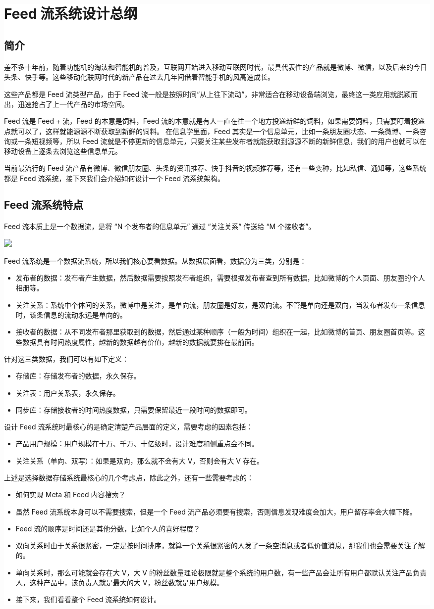 # Feed 流系统设计总纲

## 简介

差不多十年前，随着功能机的淘汰和智能机的普及，互联网开始进入移动互联网时代，最具代表性的产品就是微博、微信，以及后来的今日头条、快手等。这些移动化联网时代的新产品在过去几年间借着智能手机的风高速成长。

这些产品都是 Feed 流类型产品，由于 Feed 流一般是按照时间“从上往下流动”，非常适合在移动设备端浏览，最终这一类应用就脱颖而出，迅速抢占了上一代产品的市场空间。

Feed 流是 Feed + 流，Feed 的本意是饲料，Feed 流的本意就是有人一直在往一个地方投递新鲜的饲料，如果需要饲料，只需要盯着投递点就可以了，这样就能源源不断获取到新鲜的饲料。 在信息学里面，Feed 其实是一个信息单元，比如一条朋友圈状态、一条微博、一条咨询或一条短视频等，所以 Feed 流就是不停更新的信息单元，只要关注某些发布者就能获取到源源不断的新鲜信息，我们的用户也就可以在移动设备上逐条去浏览这些信息单元。

当前最流行的 Feed 流产品有微博、微信朋友圈、头条的资讯推荐、快手抖音的视频推荐等，还有一些变种，比如私信、通知等，这些系统都是 Feed 流系统，接下来我们会介绍如何设计一个 Feed 流系统架构。

## Feed 流系统特点

Feed 流本质上是一个数据流，是将 “N 个发布者的信息单元” 通过 “关注关系” 传送给 “M 个接收者”。

![](https://static001.infoq.cn/resource/image/45/43/4553ba05a331022acbe9ab0cb0bafd43.png)

Feed 流系统是一个数据流系统，所以我们核心要看数据。从数据层面看，数据分为三类，分别是：

+   发布者的数据：发布者产生数据，然后数据需要按照发布者组织，需要根据发布者查到所有数据，比如微博的个人页面、朋友圈的个人相册等。
    
+   关注关系：系统中个体间的关系，微博中是关注，是单向流，朋友圈是好友，是双向流。不管是单向还是双向，当发布者发布一条信息时，该条信息的流动永远是单向的。
    
+   接收者的数据：从不同发布者那里获取到的数据，然后通过某种顺序（一般为时间）组织在一起，比如微博的首页、朋友圈首页等。这些数据具有时间热度属性，越新的数据越有价值，越新的数据就要排在最前面。
    

针对这三类数据，我们可以有如下定义：

+   存储库：存储发布者的数据，永久保存。
    
+   关注表：用户关系表，永久保存。
    
+   同步库：存储接收者的时间热度数据，只需要保留最近一段时间的数据即可。
    

设计 Feed 流系统时最核心的是确定清楚产品层面的定义，需要考虑的因素包括：

+   产品用户规模：用户规模在十万、千万、十亿级时，设计难度和侧重点会不同。
    
+   关注关系（单向、双写）：如果是双向，那么就不会有大 V，否则会有大 V 存在。
    

上述是选择数据存储系统最核心的几个考虑点，除此之外，还有一些需要考虑的：

+   如何实现 Meta 和 Feed 内容搜索？
    
+   虽然 Feed 流系统本身可以不需要搜索，但是一个 Feed 流产品必须要有搜索，否则信息发现难度会加大，用户留存率会大幅下降。
    
+   Feed 流的顺序是时间还是其他分数，比如个人的喜好程度？
    
+   双向关系时由于关系很紧密，一定是按时间排序，就算一个关系很紧密的人发了一条空消息或者低价值消息，那我们也会需要关注了解的。
    
+   单向关系时，那么可能就会存在大 V，大 V 的粉丝数量理论极限就是整个系统的用户数，有一些产品会让所有用户都默认关注产品负责人，这种产品中，该负责人就是最大的大 V，粉丝数就是用户规模。
    
+   接下来，我们看看整个 Feed 流系统如何设计。
    